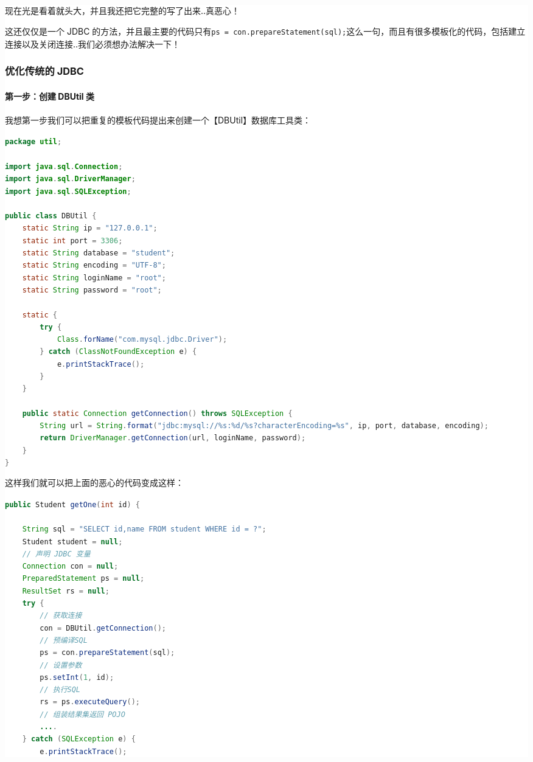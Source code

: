 现在光是看着就头大，并且我还把它完整的写了出来..真恶心！

这还仅仅是一个 JDBC 的方法，并且最主要的代码只有`ps = con.prepareStatement(sql);`这么一句，而且有很多模板化的代码，包括建立连接以及关闭连接..我们必须想办法解决一下！

### 优化传统的 JDBC

#### 第一步：创建 DBUtil 类

我想第一步我们可以把重复的模板代码提出来创建一个【DBUtil】数据库工具类：

```java
package util;

import java.sql.Connection;
import java.sql.DriverManager;
import java.sql.SQLException;

public class DBUtil {
    static String ip = "127.0.0.1";
    static int port = 3306;
    static String database = "student";
    static String encoding = "UTF-8";
    static String loginName = "root";
    static String password = "root";

    static {
        try {
            Class.forName("com.mysql.jdbc.Driver");
        } catch (ClassNotFoundException e) {
            e.printStackTrace();
        }
    }

    public static Connection getConnection() throws SQLException {
        String url = String.format("jdbc:mysql://%s:%d/%s?characterEncoding=%s", ip, port, database, encoding);
        return DriverManager.getConnection(url, loginName, password);
    }
}
```

这样我们就可以把上面的恶心的代码变成这样：

```java
public Student getOne(int id) {

    String sql = "SELECT id,name FROM student WHERE id = ?";
    Student student = null;
    // 声明 JDBC 变量
    Connection con = null;
    PreparedStatement ps = null;
    ResultSet rs = null;
    try {
        // 获取连接
        con = DBUtil.getConnection();
        // 预编译SQL
        ps = con.prepareStatement(sql);
        // 设置参数
        ps.setInt(1, id);
        // 执行SQL
        rs = ps.executeQuery();
        // 组装结果集返回 POJO
        ....
    } catch (SQLException e) {
        e.printStackTrace();
```